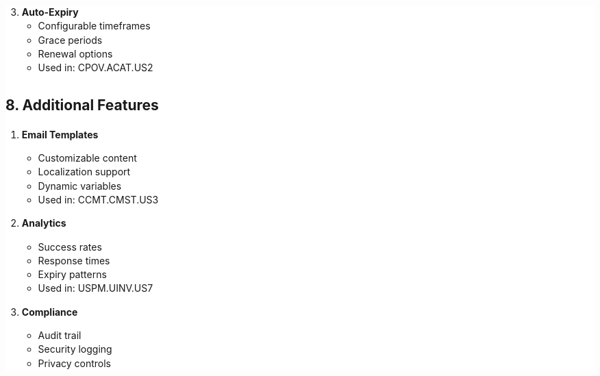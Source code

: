 3. **Auto-Expiry**
   - Configurable timeframes
   - Grace periods
   - Renewal options
   - Used in: CPOV.ACAT.US2

## 8. Additional Features

1. **Email Templates**
   - Customizable content
   - Localization support
   - Dynamic variables
   - Used in: CCMT.CMST.US3

2. **Analytics**
   - Success rates
   - Response times
   - Expiry patterns
   - Used in: USPM.UINV.US7

3. **Compliance**
   - Audit trail
   - Security logging
   - Privacy controls